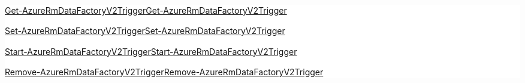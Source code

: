[<span data-ttu-id="6d696-146">Get-AzureRmDataFactoryV2Trigger</span><span class="sxs-lookup"><span data-stu-id="6d696-146">Get-AzureRmDataFactoryV2Trigger</span></span>]()

[<span data-ttu-id="6d696-147">Set-AzureRmDataFactoryV2Trigger</span><span class="sxs-lookup"><span data-stu-id="6d696-147">Set-AzureRmDataFactoryV2Trigger</span></span>]()

[<span data-ttu-id="6d696-148">Start-AzureRmDataFactoryV2Trigger</span><span class="sxs-lookup"><span data-stu-id="6d696-148">Start-AzureRmDataFactoryV2Trigger</span></span>]()

[<span data-ttu-id="6d696-149">Remove-AzureRmDataFactoryV2Trigger</span><span class="sxs-lookup"><span data-stu-id="6d696-149">Remove-AzureRmDataFactoryV2Trigger</span></span>]()
